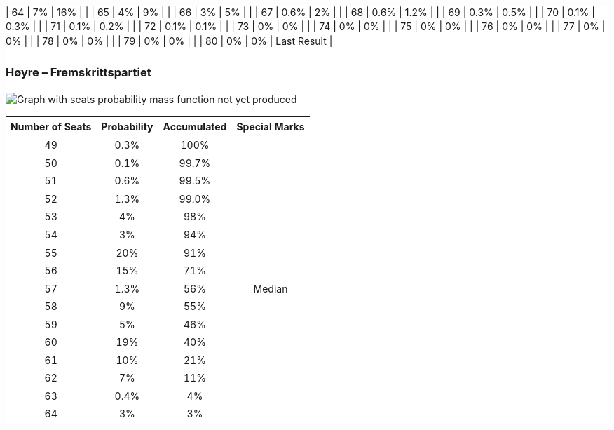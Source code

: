 | 64 | 7% | 16% |  |
| 65 | 4% | 9% |  |
| 66 | 3% | 5% |  |
| 67 | 0.6% | 2% |  |
| 68 | 0.6% | 1.2% |  |
| 69 | 0.3% | 0.5% |  |
| 70 | 0.1% | 0.3% |  |
| 71 | 0.1% | 0.2% |  |
| 72 | 0.1% | 0.1% |  |
| 73 | 0% | 0% |  |
| 74 | 0% | 0% |  |
| 75 | 0% | 0% |  |
| 76 | 0% | 0% |  |
| 77 | 0% | 0% |  |
| 78 | 0% | 0% |  |
| 79 | 0% | 0% |  |
| 80 | 0% | 0% | Last Result |

### Høyre – Fremskrittspartiet

![Graph with seats probability mass function not yet produced](2020-03-16-Sentio-coalitions-seats-pmf-h–frp.png "Seats Probability Mass Function")

| Number of Seats | Probability | Accumulated | Special Marks |
|:---------------:|:-----------:|:-----------:|:-------------:|
| 49 | 0.3% | 100% |  |
| 50 | 0.1% | 99.7% |  |
| 51 | 0.6% | 99.5% |  |
| 52 | 1.3% | 99.0% |  |
| 53 | 4% | 98% |  |
| 54 | 3% | 94% |  |
| 55 | 20% | 91% |  |
| 56 | 15% | 71% |  |
| 57 | 1.3% | 56% | Median |
| 58 | 9% | 55% |  |
| 59 | 5% | 46% |  |
| 60 | 19% | 40% |  |
| 61 | 10% | 21% |  |
| 62 | 7% | 11% |  |
| 63 | 0.4% | 4% |  |
| 64 | 3% | 3% |  |